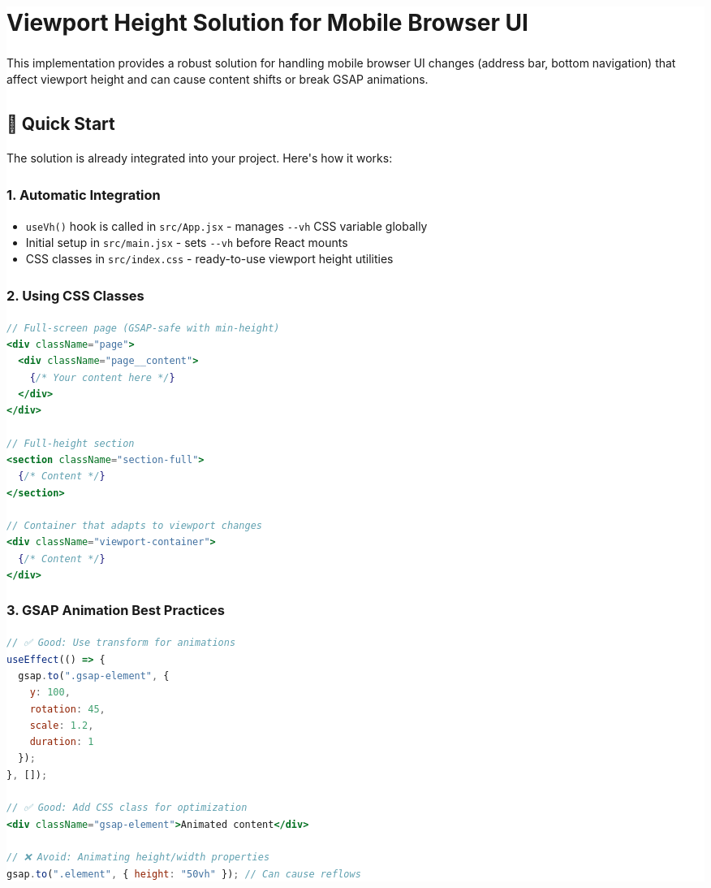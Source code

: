 # Viewport Height Solution for Mobile Browser UI

This implementation provides a robust solution for handling mobile browser UI changes (address bar, bottom navigation) that affect viewport height and can cause content shifts or break GSAP animations.

## 🚀 Quick Start

The solution is already integrated into your project. Here's how it works:

### 1. Automatic Integration
- `useVh()` hook is called in `src/App.jsx` - manages `--vh` CSS variable globally
- Initial setup in `src/main.jsx` - sets `--vh` before React mounts
- CSS classes in `src/index.css` - ready-to-use viewport height utilities

### 2. Using CSS Classes

```jsx
// Full-screen page (GSAP-safe with min-height)
<div className="page">
  <div className="page__content">
    {/* Your content here */}
  </div>
</div>

// Full-height section
<section className="section-full">
  {/* Content */}
</section>

// Container that adapts to viewport changes
<div className="viewport-container">
  {/* Content */}
</div>
```

### 3. GSAP Animation Best Practices

```jsx
// ✅ Good: Use transform for animations
useEffect(() => {
  gsap.to(".gsap-element", {
    y: 100,
    rotation: 45,
    scale: 1.2,
    duration: 1
  });
}, []);

// ✅ Good: Add CSS class for optimization
<div className="gsap-element">Animated content</div>

// ❌ Avoid: Animating height/width properties
gsap.to(".element", { height: "50vh" }); // Can cause reflows
```
